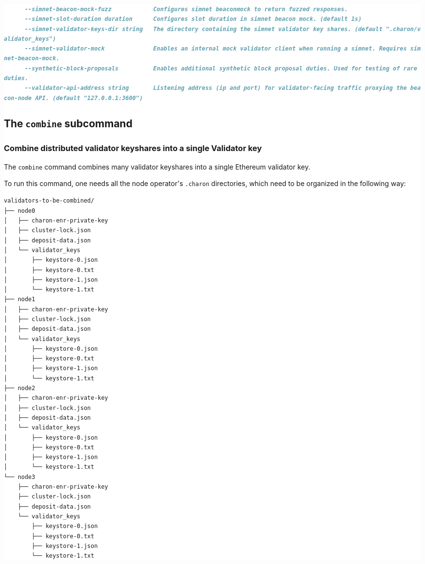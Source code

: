 ```markdown
      --simnet-beacon-mock-fuzz            Configures simnet beaconmock to return fuzzed responses.
      --simnet-slot-duration duration      Configures slot duration in simnet beacon mock. (default 1s)
      --simnet-validator-keys-dir string   The directory containing the simnet validator key shares. (default ".charon/validator_keys")
      --simnet-validator-mock              Enables an internal mock validator client when running a simnet. Requires simnet-beacon-mock.
      --synthetic-block-proposals          Enables additional synthetic block proposal duties. Used for testing of rare duties.
      --validator-api-address string       Listening address (ip and port) for validator-facing traffic proxying the beacon-node API. (default "127.0.0.1:3600")
```

## The `combine` subcommand

### Combine distributed validator keyshares into a single Validator key

The `combine` command combines many validator keyshares into a single Ethereum validator key.

To run this command, one needs all the node operator's `.charon` directories, which need to be organized in the following way:

```shell
validators-to-be-combined/
├── node0
│   ├── charon-enr-private-key
│   ├── cluster-lock.json
│   ├── deposit-data.json
│   └── validator_keys
│       ├── keystore-0.json
│       ├── keystore-0.txt
│       ├── keystore-1.json
│       └── keystore-1.txt
├── node1
│   ├── charon-enr-private-key
│   ├── cluster-lock.json
│   ├── deposit-data.json
│   └── validator_keys
│       ├── keystore-0.json
│       ├── keystore-0.txt
│       ├── keystore-1.json
│       └── keystore-1.txt
├── node2
│   ├── charon-enr-private-key
│   ├── cluster-lock.json
│   ├── deposit-data.json
│   └── validator_keys
│       ├── keystore-0.json
│       ├── keystore-0.txt
│       ├── keystore-1.json
│       └── keystore-1.txt
└── node3
    ├── charon-enr-private-key
    ├── cluster-lock.json
    ├── deposit-data.json
    └── validator_keys
        ├── keystore-0.json
        ├── keystore-0.txt
        ├── keystore-1.json
        └── keystore-1.txt
```
